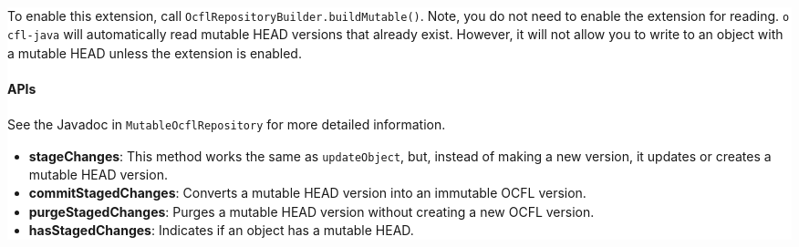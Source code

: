 To enable this extension, call `OcflRepositoryBuilder.buildMutable()`.
Note, you do not need to enable the extension for reading. `ocfl-java`
will automatically read mutable HEAD versions that already exist.
However, it will not allow you to write to an object with a mutable
HEAD unless the extension is enabled.

#### APIs

See the Javadoc in `MutableOcflRepository` for more detailed
information.

* **stageChanges**: This method works the same as `updateObject`, but,
  instead of making a new version, it updates or creates a mutable HEAD
  version.
* **commitStagedChanges**: Converts a mutable HEAD version into an
  immutable OCFL version.
* **purgeStagedChanges**: Purges a mutable HEAD version without
  creating a new OCFL version.
* **hasStagedChanges**: Indicates if an object has a mutable HEAD.
